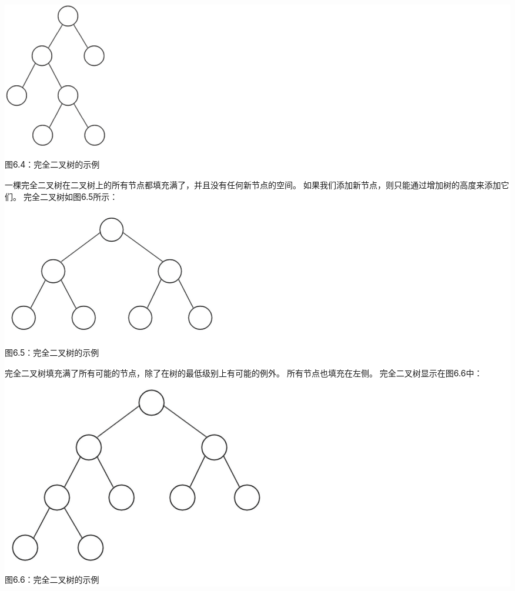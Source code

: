 ![](./images/06/6-4.png)

图6.4：完全二叉树的示例

一棵完全二叉树在二叉树上的所有节点都填充满了，并且没有任何新节点的空间。 如果我们添加新节点，则只能通过增加树的高度来添加它们。 完全二叉树如图6.5所示：

![](./images/06/6-5.png)

图6.5：完全二叉树的示例

完全二叉树填充满了所有可能的节点，除了在树的最低级别上有可能的例外。 所有节点也填充在左侧。 完全二叉树显示在图6.6中：

![](./images/06/6-6.png)

图6.6：完全二叉树的示例

